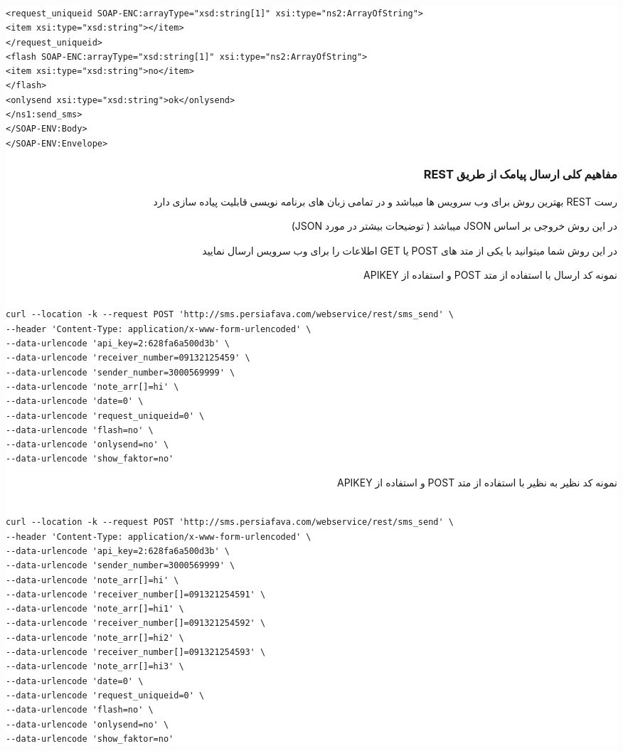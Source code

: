 ```
<request_uniqueid SOAP-ENC:arrayType="xsd:string[1]" xsi:type="ns2:ArrayOfString">
<item xsi:type="xsd:string"></item>
</request_uniqueid>
<flash SOAP-ENC:arrayType="xsd:string[1]" xsi:type="ns2:ArrayOfString">
<item xsi:type="xsd:string">no</item>
</flash>
<onlysend xsi:type="xsd:string">ok</onlysend>
</ns1:send_sms>
</SOAP-ENV:Body>
</SOAP-ENV:Envelope>

```
<div dir="rtl">


### مفاهیم کلی ارسال پیامک از طریق REST
رست REST بهترین روش برای وب سرویس ها میباشد و در تمامی زبان های برنامه نویسی قابلیت پیاده سازی دارد

در این روش خروجی بر اساس JSON میباشد ( توضیحات بیشتر در مورد JSON)

در این روش شما میتوانید با یکی از متد های POST یا GET اطلاعات را برای وب سرویس ارسال نمایید

نمونه کد ارسال با استفاده از متد POST و استفاده از APIKEY

</div>


```

curl --location -k --request POST 'http://sms.persiafava.com/webservice/rest/sms_send' \
--header 'Content-Type: application/x-www-form-urlencoded' \
--data-urlencode 'api_key=2:628fa6a500d3b' \
--data-urlencode 'receiver_number=09132125459' \
--data-urlencode 'sender_number=3000569999' \
--data-urlencode 'note_arr[]=hi' \
--data-urlencode 'date=0' \
--data-urlencode 'request_uniqueid=0' \
--data-urlencode 'flash=no' \
--data-urlencode 'onlysend=no' \
--data-urlencode 'show_faktor=no'

```

<div dir="rtl">

نمونه کد نظیر به نظیر با استفاده از متد POST و استفاده از APIKEY
</div>


```

curl --location -k --request POST 'http://sms.persiafava.com/webservice/rest/sms_send' \
--header 'Content-Type: application/x-www-form-urlencoded' \
--data-urlencode 'api_key=2:628fa6a500d3b' \
--data-urlencode 'sender_number=3000569999' \
--data-urlencode 'note_arr[]=hi' \
--data-urlencode 'receiver_number[]=091321254591' \
--data-urlencode 'note_arr[]=hi1' \
--data-urlencode 'receiver_number[]=091321254592' \
--data-urlencode 'note_arr[]=hi2' \
--data-urlencode 'receiver_number[]=091321254593' \
--data-urlencode 'note_arr[]=hi3' \
--data-urlencode 'date=0' \
--data-urlencode 'request_uniqueid=0' \
--data-urlencode 'flash=no' \
--data-urlencode 'onlysend=no' \
--data-urlencode 'show_faktor=no'

```